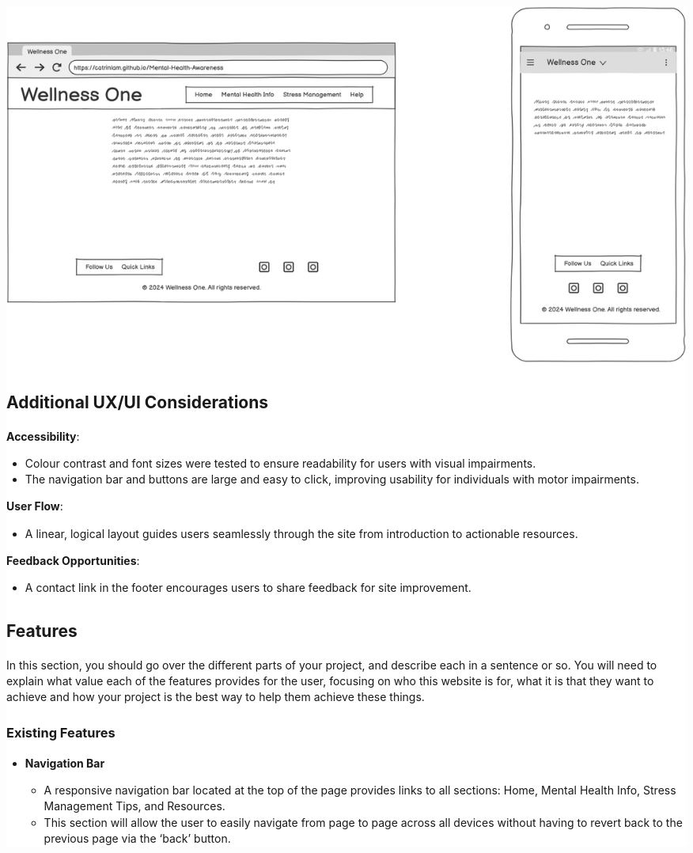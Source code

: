   ![Footer Wireframe](assets/wireframes/Footer.png)

## Additional UX/UI Considerations

**Accessibility**:
  - Colour contrast and font sizes were tested to ensure readability for users with visual impairments.
  - The navigation bar and buttons are large and easy to click, improving usability for individuals with motor impairments.

**User Flow**:
  - A linear, logical layout guides users seamlessly through the site from introduction to actionable resources.

**Feedback Opportunities**:
  - A contact link in the footer encourages users to share feedback for site improvement.

## Features

In this section, you should go over the different parts of your project, and describe each in a sentence or so. You will need to explain what value each of the features provides for the user, focusing on who this website is for, what it is that they want to achieve and how your project is the best way to help them achieve these things.

### Existing Features

- **Navigation Bar**

  - A responsive navigation bar located at the top of the page provides links to all sections: Home, Mental Health Info, Stress Management Tips, and Resources.
  - This section will allow the user to easily navigate from page to page across all devices without having to revert back to the previous page via the ‘back’ button.
